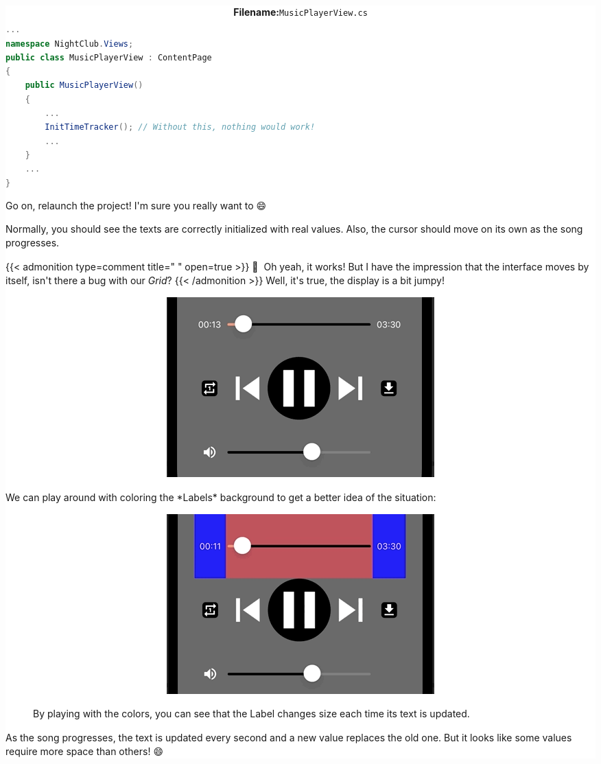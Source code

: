 <p align="center" style="margin-bottom:-10px"><strong>Filename:</strong><code>MusicPlayerView.cs</code></p>

```csharp
...
namespace NightClub.Views;
public class MusicPlayerView : ContentPage
{
    public MusicPlayerView()
    {
        ...
        InitTimeTracker(); // Without this, nothing would work!
        ...
    }
    ...
}
```
Go on, relaunch the project! I'm sure you really want to 😄

Normally, you should see the texts are correctly initialized with real values. Also, the cursor should move on its own as the song progresses.


{{< admonition type=comment title="‎ " open=true >}}
🐒‎ ‎ Oh yeah, it works! But I have the impression that the interface moves by itself, isn't there a bug with our *Grid*?
{{< /admonition >}}
Well, it's true, the display is a bit jumpy!

<p align="center"><img max-width="100%" max-height="100%" src="./images/22C49091C491C43AE81103F1197859CE.gif" /></p>
<figure></figure>
We can play around with coloring the *Labels* background to get a better idea of the situation:

<p align="center"><img max-width="100%" max-height="100%" src="./images/F4D5A7231779E8E2EE06E4736EF91D43.gif" /></p>
<figure><figcaption class="image-caption">By playing with the colors, you can see that the Label changes size each time its text is updated.</figcaption></figure>
As the song progresses, the text is updated every second and a new value replaces the old one. But it looks like some values require more space than others! 😄
